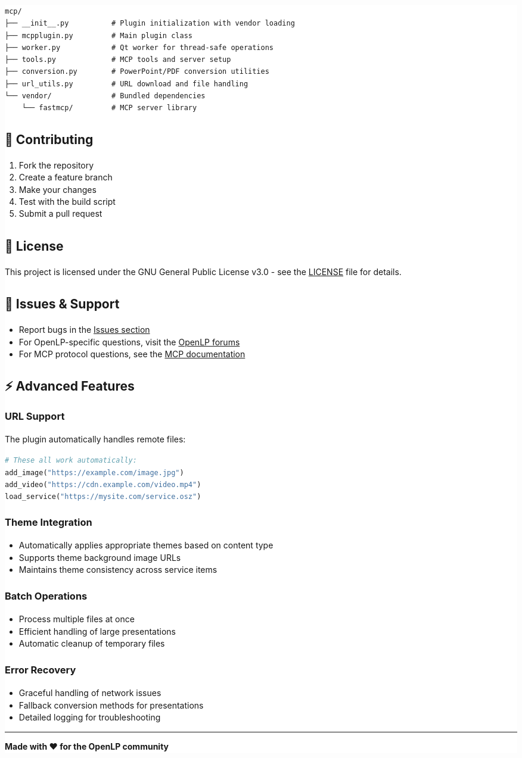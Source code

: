 ```
mcp/
├── __init__.py          # Plugin initialization with vendor loading
├── mcpplugin.py         # Main plugin class
├── worker.py            # Qt worker for thread-safe operations
├── tools.py             # MCP tools and server setup
├── conversion.py        # PowerPoint/PDF conversion utilities
├── url_utils.py         # URL download and file handling
└── vendor/              # Bundled dependencies
    └── fastmcp/         # MCP server library
```

## 🤝 Contributing

1. Fork the repository
2. Create a feature branch
3. Make your changes
4. Test with the build script
5. Submit a pull request

## 📄 License

This project is licensed under the GNU General Public License v3.0 - see the [LICENSE](LICENSE) file for details.

## 🐛 Issues & Support

- Report bugs in the [Issues section](../../issues)
- For OpenLP-specific questions, visit the [OpenLP forums](https://forums.openlp.org/)
- For MCP protocol questions, see the [MCP documentation](https://modelcontextprotocol.io/)

## ⚡ Advanced Features

### URL Support
The plugin automatically handles remote files:
```python
# These all work automatically:
add_image("https://example.com/image.jpg")
add_video("https://cdn.example.com/video.mp4")
load_service("https://mysite.com/service.osz")
```

### Theme Integration
- Automatically applies appropriate themes based on content type
- Supports theme background image URLs
- Maintains theme consistency across service items

### Batch Operations
- Process multiple files at once
- Efficient handling of large presentations
- Automatic cleanup of temporary files

### Error Recovery
- Graceful handling of network issues
- Fallback conversion methods for presentations
- Detailed logging for troubleshooting

---

**Made with ❤️ for the OpenLP community**
